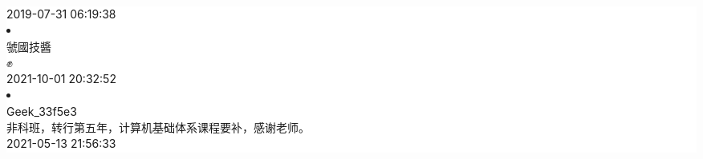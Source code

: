   </div>
  <div class="_3klNVc4Z_0">
    <div class="_3Hkula0k_0">2019-07-31 06:19:38</div>
  </div>
</div>
</div>
</li>
<li>
<div class="_2sjJGcOH_0">
  
<div class="_36ChpWj4_0">
  <div class="_2zFoi7sd_0"><span>虢國技醬</span>
  </div>
  <div class="_2_QraFYR_0">✊</div>
  <div class="_10o3OAxT_0">
    
  </div>
  <div class="_3klNVc4Z_0">
    <div class="_3Hkula0k_0">2021-10-01 20:32:52</div>
  </div>
</div>
</div>
</li>
<li>
<div class="_2sjJGcOH_0">
  
<div class="_36ChpWj4_0">
  <div class="_2zFoi7sd_0"><span>Geek_33f5e3</span>
  </div>
  <div class="_2_QraFYR_0">非科班，转行第五年，计算机基础体系课程要补，感谢老师。</div>
  <div class="_10o3OAxT_0">
    
  </div>
  <div class="_3klNVc4Z_0">
    <div class="_3Hkula0k_0">2021-05-13 21:56:33</div>
  </div>
</div>
</div>
</li>
</ul>